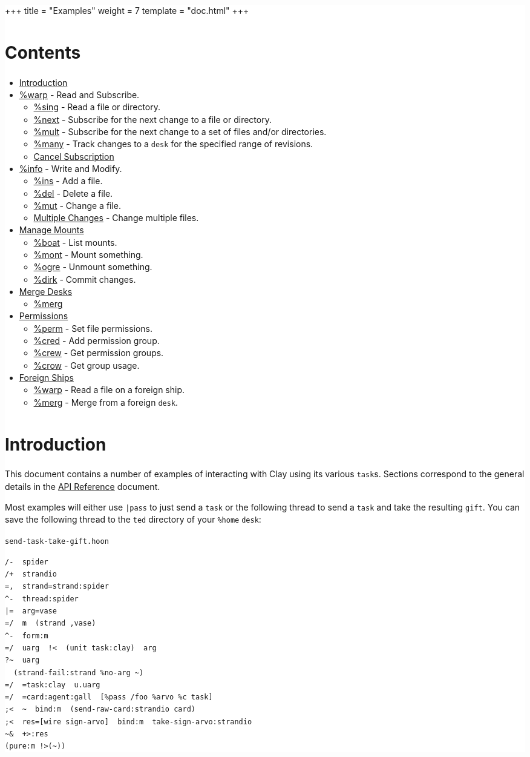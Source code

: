 +++
title = "Examples"
weight = 7
template = "doc.html"
+++

# Contents

- [Introduction](#introduction)
- [%warp](#warp) - Read and Subscribe.
  - [%sing](#sing) - Read a file or directory.
  - [%next](#next) - Subscribe for the next change to a file or directory.
  - [%mult](#mult) - Subscribe for the next change to a set of files and/or directories.
  - [%many](#many) - Track changes to a `desk` for the specified range of revisions.
  - [Cancel Subscription](#cancel-subscription)
- [%info](#info) - Write and Modify.
  - [%ins](#ins) - Add a file.
  - [%del](#del) - Delete a file.
  - [%mut](#mut) - Change a file.
  - [Multiple Changes](#multiple-changes) - Change multiple files.
- [Manage Mounts](#manage-mounts)
  - [%boat](#boat) - List mounts.
  - [%mont](#mont) - Mount something.
  - [%ogre](#ogre) - Unmount something.
  - [%dirk](#dirk) - Commit changes.
- [Merge Desks](#merge-desks)
  - [%merg](#merg)
- [Permissions](#permissions)
  - [%perm](#perm) - Set file permissions.
  - [%cred](#cred) - Add permission group.
  - [%crew](#crew) - Get permission groups.
  - [%crow](#crow) - Get group usage.
- [Foreign Ships](#foreign-ships)
  - [%warp](#warp-remote) - Read a file on a foreign ship.
  - [%merg](#merg-remote) - Merge from a foreign `desk`.

# Introduction

This document contains a number of examples of interacting with Clay using its various `task`s. Sections correspond to the general details in the [API Reference](/docs/arvo/clay/tasks) document.

Most examples will either use `|pass` to just send a `task` or the following thread to send a `task` and take the resulting `gift`. You can save the following thread to the `ted` directory of your `%home` `desk`:

`send-task-take-gift.hoon`

```hoon
/-  spider
/+  strandio
=,  strand=strand:spider
^-  thread:spider
|=  arg=vase
=/  m  (strand ,vase)
^-  form:m
=/  uarg  !<  (unit task:clay)  arg
?~  uarg
  (strand-fail:strand %no-arg ~)
=/  =task:clay  u.uarg
=/  =card:agent:gall  [%pass /foo %arvo %c task]
;<  ~  bind:m  (send-raw-card:strandio card)
;<  res=[wire sign-arvo]  bind:m  take-sign-arvo:strandio
~&  +>:res
(pure:m !>(~))
```